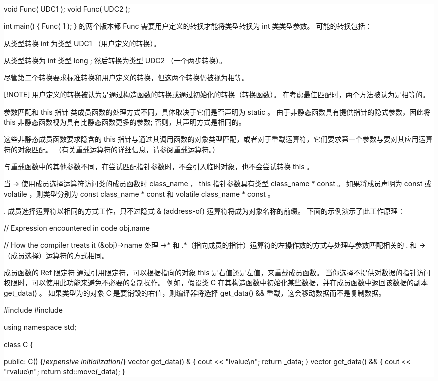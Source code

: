 void Func( UDC1 );
void Func( UDC2 );

int main()
{
   Func( 1 );
}
的两个版本都 Func 需要用户定义的转换才能将类型转换为 int 类类型参数。 可能的转换包括：

从类型转换 int 为类型 UDC1 （用户定义的转换）。

从类型转换为 int 类型 long ; 然后转换为类型 UDC2 （一个两步转换）。

尽管第二个转换要求标准转换和用户定义的转换，但这两个转换仍被视为相等。

[!NOTE] 用户定义的转换被认为是通过构造函数的转换或通过初始化的转换（转换函数）。 在考虑最佳匹配时，两个方法被认为是相等的。

参数匹配和 this 指针
类成员函数的处理方式不同，具体取决于它们是否声明为 static 。 由于非静态函数具有提供指针的隐式参数，因此将 this 非静态函数视为具有比静态函数更多的参数; 否则，其声明方式是相同的。

这些非静态成员函数要求隐含的 this 指针与通过其调用函数的对象类型匹配，或者对于重载运算符，它们要求第一个参数与要对其应用运算符的对象匹配。 （有关重载运算符的详细信息，请参阅重载运算符。）

与重载函数中的其他参数不同，在尝试匹配指针参数时，不会引入临时对象，也不会尝试转换 this 。

当 -> 使用成员选择运算符访问类的成员函数时 class_name ， this 指针参数具有类型 class_name * const 。 如果将成员声明为 const 或 volatile ，则类型分别为 const class_name * const 和 volatile class_name * const 。

. 成员选择运算符以相同的方式工作，只不过隐式 & (address-of) 运算符将成为对象名称的前缀。 下面的示例演示了此工作原理：

// Expression encountered in code
obj.name

// How the compiler treats it
(&obj)->name
处理 ->* 和 .*（指向成员的指针）运算符的左操作数的方式与处理与参数匹配相关的 . 和 ->（成员选择）运算符的方式相同。

成员函数的 Ref 限定符
通过引用限定符，可以根据指向的对象 this 是右值还是左值，来重载成员函数。 当你选择不提供对数据的指针访问权限时，可以使用此功能来避免不必要的复制操作。 例如，假设类 C 在其构造函数中初始化某些数据，并在成员函数中返回该数据的副本 get_data() 。 如果类型为的对象 C 是要销毁的右值，则编译器将选择 get_data() && 重载，这会移动数据而不是复制数据。

#include <iostream>
#include <vector>

using namespace std;

class C
{

public:
    C() {/*expensive initialization*/}
    vector<unsigned> get_data() &
    {
        cout << "lvalue\n";
        return _data;
    }
    vector<unsigned> get_data() &&
    {
        cout << "rvalue\n";
        return std::move(_data);
    }
